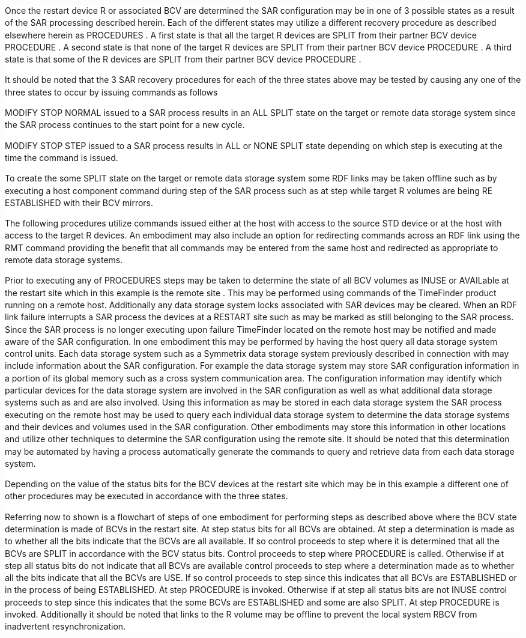 Once the restart device R or associated BCV are determined the SAR configuration may be in one of 3 possible states as a result of the SAR processing described herein. Each of the different states may utilize a different recovery procedure as described elsewhere herein as PROCEDURES . A first state is that all the target R devices are SPLIT from their partner BCV device PROCEDURE . A second state is that none of the target R devices are SPLIT from their partner BCV device PROCEDURE . A third state is that some of the R devices are SPLIT from their partner BCV device PROCEDURE .

It should be noted that the 3 SAR recovery procedures for each of the three states above may be tested by causing any one of the three states to occur by issuing commands as follows 

MODIFY STOP NORMAL issued to a SAR process results in an ALL SPLIT state on the target or remote data storage system since the SAR process continues to the start point for a new cycle.

MODIFY STOP STEP issued to a SAR process results in ALL or NONE SPLIT state depending on which step is executing at the time the command is issued.

To create the some SPLIT state on the target or remote data storage system some RDF links may be taken offline such as by executing a host component command during step of the SAR process such as at step while target R volumes are being RE ESTABLISHED with their BCV mirrors.

The following procedures utilize commands issued either at the host with access to the source STD device or at the host with access to the target R devices. An embodiment may also include an option for redirecting commands across an RDF link using the RMT command providing the benefit that all commands may be entered from the same host and redirected as appropriate to remote data storage systems.

Prior to executing any of PROCEDURES steps may be taken to determine the state of all BCV volumes as INUSE or AVAILable at the restart site which in this example is the remote site . This may be performed using commands of the TimeFinder product running on a remote host. Additionally any data storage system locks associated with SAR devices may be cleared. When an RDF link failure interrupts a SAR process the devices at a RESTART site such as may be marked as still belonging to the SAR process. Since the SAR process is no longer executing upon failure TimeFinder located on the remote host may be notified and made aware of the SAR configuration. In one embodiment this may be performed by having the host query all data storage system control units. Each data storage system such as a Symmetrix data storage system previously described in connection with may include information about the SAR configuration. For example the data storage system may store SAR configuration information in a portion of its global memory such as a cross system communication area. The configuration information may identify which particular devices for the data storage system are involved in the SAR configuration as well as what additional data storage systems such as and are also involved. Using this information as may be stored in each data storage system the SAR process executing on the remote host may be used to query each individual data storage system to determine the data storage systems and their devices and volumes used in the SAR configuration. Other embodiments may store this information in other locations and utilize other techniques to determine the SAR configuration using the remote site. It should be noted that this determination may be automated by having a process automatically generate the commands to query and retrieve data from each data storage system.

Depending on the value of the status bits for the BCV devices at the restart site which may be in this example a different one of other procedures may be executed in accordance with the three states.

Referring now to shown is a flowchart of steps of one embodiment for performing steps as described above where the BCV state determination is made of BCVs in the restart site. At step status bits for all BCVs are obtained. At step a determination is made as to whether all the bits indicate that the BCVs are all available. If so control proceeds to step where it is determined that all the BCVs are SPLIT in accordance with the BCV status bits. Control proceeds to step where PROCEDURE is called. Otherwise if at step all status bits do not indicate that all BCVs are available control proceeds to step where a determination made as to whether all the bits indicate that all the BCVs are USE. If so control proceeds to step since this indicates that all BCVs are ESTABLISHED or in the process of being ESTABLISHED. At step PROCEDURE is invoked. Otherwise if at step all status bits are not INUSE control proceeds to step since this indicates that the some BCVs are ESTABLISHED and some are also SPLIT. At step PROCEDURE is invoked. Additionally it should be noted that links to the R volume may be offline to prevent the local system RBCV from inadvertent resynchronization.
